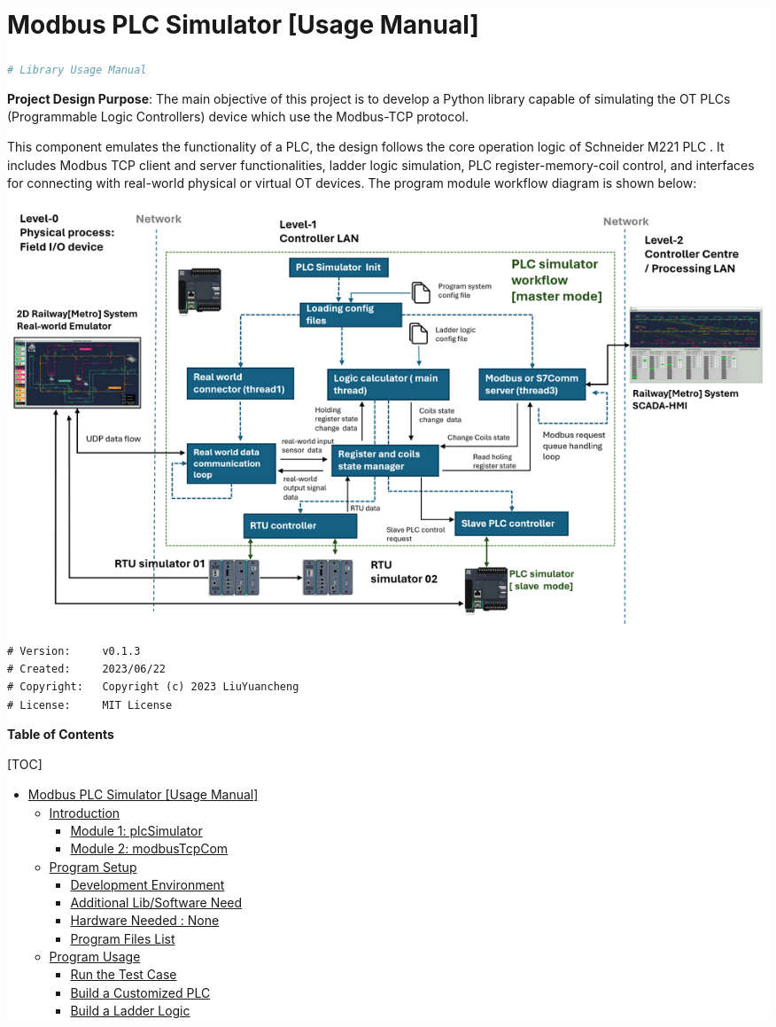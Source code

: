 # Modbus PLC Simulator [Usage Manual]

```powershell
# Library Usage Manual
```

**Project Design Purpose**: The main objective of this project is to develop a Python library capable of simulating the OT PLCs (Programmable Logic Controllers)  device which use the Modbus-TCP protocol. 

This component emulates the functionality of a PLC, the design follows the core operation logic of Schneider M221 PLC . It includes Modbus TCP client and server functionalities, ladder logic simulation, PLC register-memory-coil control, and interfaces for connecting with real-world physical or virtual OT devices. The program module workflow diagram is shown below:

![](../doc/img/plcWorkflow.png)

```
# Version:     v0.1.3
# Created:     2023/06/22
# Copyright:   Copyright (c) 2023 LiuYuancheng
# License:     MIT License
```

**Table of Contents** 

[TOC]

- [Modbus PLC Simulator [Usage Manual]](#modbus-plc-simulator--usage-manual-)
    + [Introduction](#introduction)
      - [Module 1: plcSimulator](#module-1--plcsimulator)
      - [Module 2: modbusTcpCom](#module-2--modbustcpcom)
    + [Program Setup](#program-setup)
        * [Development Environment](#development-environment)
        * [Additional Lib/Software Need](#additional-lib-software-need)
        * [Hardware Needed : None](#hardware-needed---none)
        * [Program Files List](#program-files-list)
    + [Program Usage](#program-usage)
        * [Run the Test Case](#run-the-test-case)
        * [Build a Customized PLC](#build-a-customized-plc)
        * [Build a Ladder Logic](#build-a-ladder-logic)
